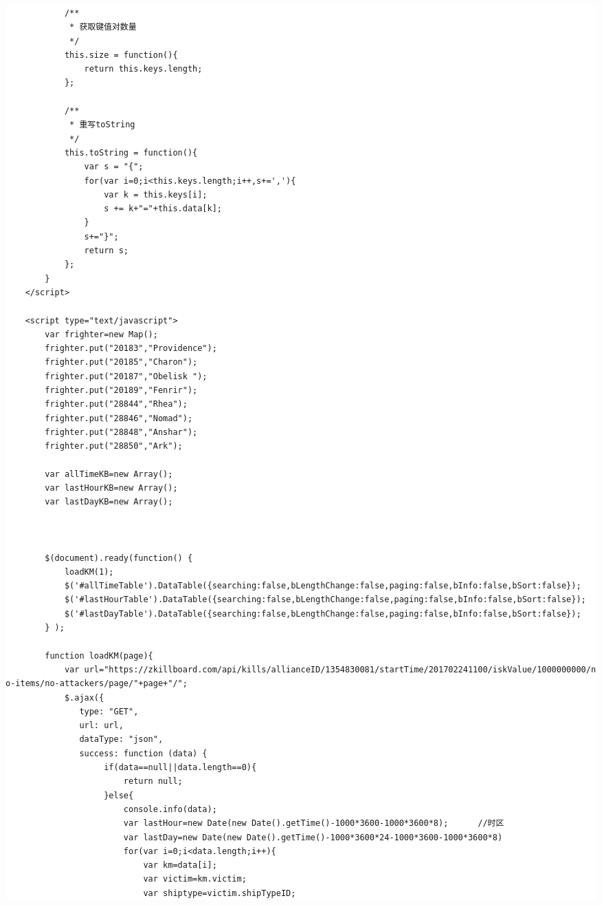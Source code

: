 				/**
				 * 获取键值对数量
				 */
				this.size = function(){
					return this.keys.length;
				};
				 
				/**
				 * 重写toString 
				 */
				this.toString = function(){
					var s = "{";
					for(var i=0;i<this.keys.length;i++,s+=','){
						var k = this.keys[i];
						s += k+"="+this.data[k];
					}
					s+="}";
					return s;
				};
			}
		</script>

		<script type="text/javascript">
			var frighter=new Map();
			frighter.put("20183","Providence");
			frighter.put("20185","Charon");
			frighter.put("20187","Obelisk ");
			frighter.put("20189","Fenrir");
			frighter.put("28844","Rhea");
			frighter.put("28846","Nomad");
			frighter.put("28848","Anshar");
			frighter.put("28850","Ark");
			
			var allTimeKB=new Array();
			var lastHourKB=new Array();
			var lastDayKB=new Array();
			
			
			
			$(document).ready(function() {
				loadKM(1);
				$('#allTimeTable').DataTable({searching:false,bLengthChange:false,paging:false,bInfo:false,bSort:false});
				$('#lastHourTable').DataTable({searching:false,bLengthChange:false,paging:false,bInfo:false,bSort:false});
				$('#lastDayTable').DataTable({searching:false,bLengthChange:false,paging:false,bInfo:false,bSort:false});
			} );
			
			function loadKM(page){
				var url="https://zkillboard.com/api/kills/allianceID/1354830081/startTime/201702241100/iskValue/1000000000/no-items/no-attackers/page/"+page+"/";
				$.ajax({  
				   type: "GET",  
				   url: url,  
				   dataType: "json",  
				   success: function (data) {
						if(data==null||data.length==0){
							return null;
						}else{
							console.info(data);
							var lastHour=new Date(new Date().getTime()-1000*3600-1000*3600*8);		//时区
							var lastDay=new Date(new Date().getTime()-1000*3600*24-1000*3600-1000*3600*8)
							for(var i=0;i<data.length;i++){
								var km=data[i];
								var victim=km.victim;
								var shiptype=victim.shipTypeID;